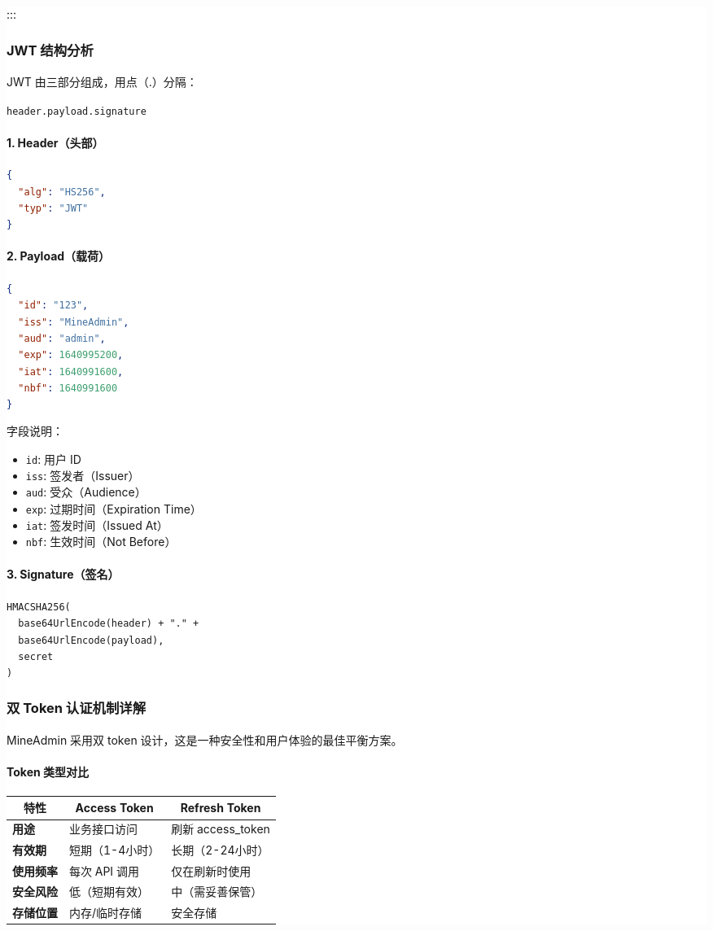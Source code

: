 :::

### JWT 结构分析

JWT 由三部分组成，用点（.）分隔：

```
header.payload.signature
```

#### 1. Header（头部）
```json
{
  "alg": "HS256",
  "typ": "JWT"
}
```

#### 2. Payload（载荷）
```json
{
  "id": "123",
  "iss": "MineAdmin",
  "aud": "admin",
  "exp": 1640995200,
  "iat": 1640991600,
  "nbf": 1640991600
}
```

字段说明：
- `id`: 用户 ID
- `iss`: 签发者（Issuer）
- `aud`: 受众（Audience）
- `exp`: 过期时间（Expiration Time）
- `iat`: 签发时间（Issued At）
- `nbf`: 生效时间（Not Before）

#### 3. Signature（签名）
```
HMACSHA256(
  base64UrlEncode(header) + "." +
  base64UrlEncode(payload),
  secret
)
```

### 双 Token 认证机制详解

MineAdmin 采用双 token 设计，这是一种安全性和用户体验的最佳平衡方案。

#### Token 类型对比

| 特性       | Access Token     | Refresh Token     |
|------------|------------------|-------------------|
| **用途**   | 业务接口访问     | 刷新 access_token |
| **有效期** | 短期（1-4小时）  | 长期（2-24小时）  |
| **使用频率** | 每次 API 调用   | 仅在刷新时使用    |
| **安全风险** | 低（短期有效）   | 中（需妥善保管）  |
| **存储位置** | 内存/临时存储    | 安全存储          |
